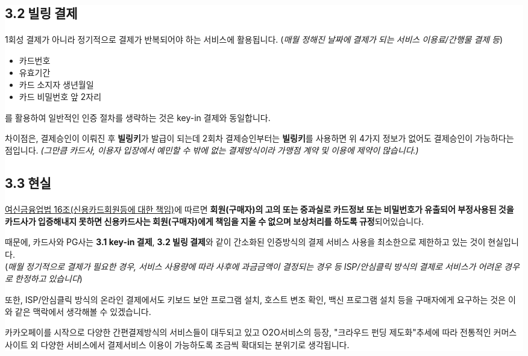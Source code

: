 ## 3.2 빌링 결제
1회성 결제가 아니라 정기적으로 결제가 반복되어야 하는 서비스에 활용됩니다. (*매월 정해진 날짜에 결제가 되는 서비스 이용료/간행물 결제 등*)  

- 카드번호 
- 유효기간
- 카드 소지자 생년월일
- 카드 비밀번호 앞 2자리 

를 활용하여 일반적인 인증 절차를 생략하는 것은 key-in 결제와 동일합니다.  

차이점은, 결제승인이 이뤄진 후 **빌링키**가 발급이 되는데 2회차 결제승인부터는 **빌링키**를 사용하면 위 4가지 정보가 없어도 결제승인이 가능하다는 점입니다. *(그만큼 카드사, 이용자 입장에서 예민할 수 밖에 없는 결제방식이라 가맹점 계약 및 이용에 제약이 많습니다.)*  

## 3.3 현실
[여신금융업법 16조(신용카드회원등에 대한 책임)](http://www.law.go.kr/%EB%B2%95%EB%A0%B9/%EC%97%AC%EC%8B%A0%EC%A0%84%EB%AC%B8%EA%B8%88%EC%9C%B5%EC%97%85%EB%B2%95)에 따르면 **회원(구매자)의 고의 또는 중과실로 카드정보 또는 비밀번호가 유출되어 부정사용된 것을 카드사가 입증해내지 못하면 신용카드사는 회원(구매자)에게 책임을 지울 수 없으며 보상처리를 하도록 규정**되어있습니다.  

때문에, 카드사와 PG사는 **3.1 key-in 결제**, **3.2 빌링 결제**와 같이 간소화된 인증방식의 결제 서비스 사용을 최소한으로 제한하고 있는 것이 현실입니다.  
(*매월 정기적으로 결제가 필요한 경우, 서비스 사용량에 따라 사후에 과금금액이 결정되는 경우 등 ISP/안심클릭 방식의 결제로 서비스가 어려운 경우로 한정하고 있습니다*)

또한, ISP/안심클릭 방식의 온라인 결제에서도 키보드 보안 프로그램 설치, 호스트 변조 확인, 백신 프로그램 설치 등을 구매자에게 요구하는 것은 이와 같은 맥락에서 생각해볼 수 있겠습니다.  

카카오페이를 시작으로 다양한 간편결제방식의 서비스들이 대두되고 있고 O2O서비스의 등장, "크라우드 펀딩 제도화"추세에 따라 전통적인 커머스 사이트 외 다양한 서비스에서 결제서비스 이용이 가능하도록 조금씩 확대되는 분위기로 생각됩니다.  


